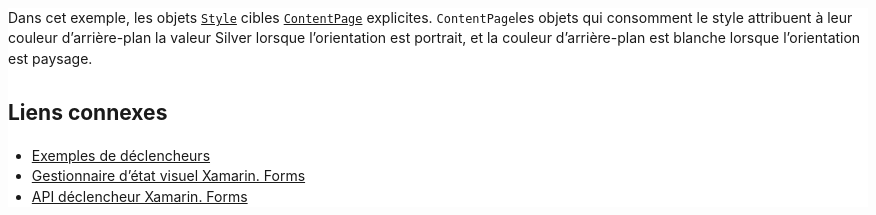 Dans cet exemple, les objets [`Style`](xref:Xamarin.Forms.Style) cibles [`ContentPage`](xref:Xamarin.Forms.ContentPage) explicites. `ContentPage`les objets qui consomment le style attribuent à leur couleur d’arrière-plan la valeur Silver lorsque l’orientation est portrait, et la couleur d’arrière-plan est blanche lorsque l’orientation est paysage.

## <a name="related-links"></a>Liens connexes

- [Exemples de déclencheurs](https://docs.microsoft.com/samples/xamarin/xamarin-forms-samples/workingwithtriggers)
- [Gestionnaire d’état visuel Xamarin. Forms](~/xamarin-forms/user-interface/visual-state-manager.md)
- [API déclencheur Xamarin. Forms](xref:Xamarin.Forms.TriggerAction`1)
